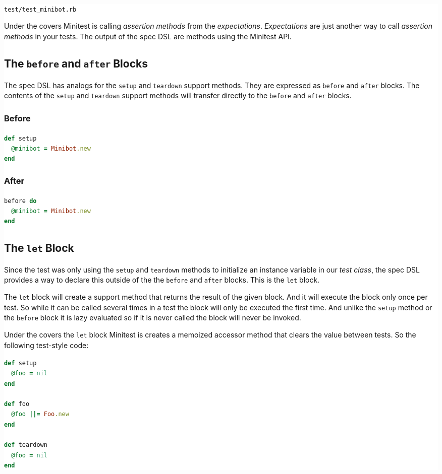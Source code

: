 `test/test_minibot.rb`

Under the covers Minitest is calling *assertion methods* from the *expectations*. *Expectations* are just another way to call *assertion methods* in your tests. The output of the spec DSL are methods using the Minitest API.

The `before` and `after` Blocks
---------------------------

The spec DSL has analogs for the `setup` and `teardown` support methods. They are expressed as `before` and `after` blocks. The contents of the `setup` and `teardown` support methods will transfer directly to the `before` and `after` blocks.

### Before

```ruby
def setup
  @minibot = Minibot.new
end
```
### After

```ruby
before do
  @minibot = Minibot.new
end
```

The `let` Block
---------------

Since the test was only using the `setup` and `teardown` methods to initialize an instance variable in our *test class*, the spec DSL provides a way to declare this outside of the the `before` and `after` blocks. This is the `let` block.

The `let` block will create a support method that returns the result of the given block. And it will execute the block only once per test. So while it can be called several times in a test the block will only be executed the first time. And unlike the `setup` method or the `before` block it is lazy evaluated so if it is never called the block will never be invoked.

Under the covers the `let` block Minitest is creates a memoized accessor method that clears the value between tests. So the following test-style code:

```ruby
def setup
  @foo = nil
end

def foo
  @foo ||= Foo.new
end

def teardown
  @foo = nil
end
```

